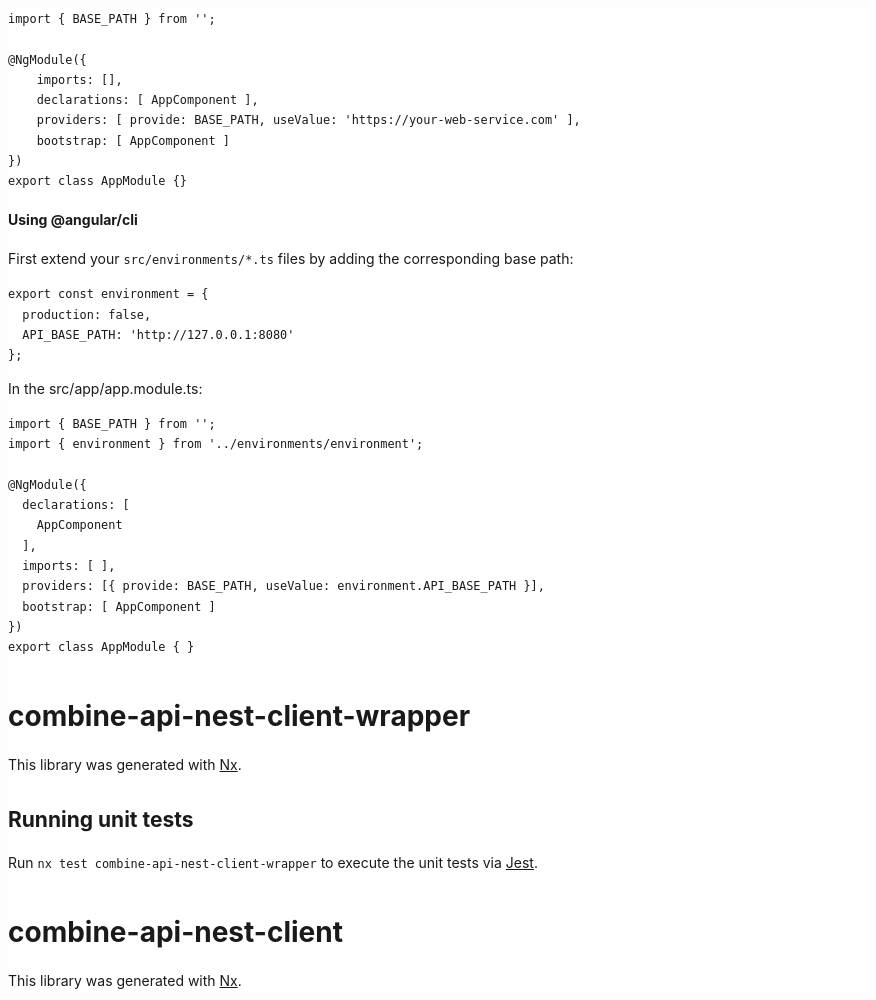 ```
import { BASE_PATH } from '';

@NgModule({
    imports: [],
    declarations: [ AppComponent ],
    providers: [ provide: BASE_PATH, useValue: 'https://your-web-service.com' ],
    bootstrap: [ AppComponent ]
})
export class AppModule {}
```


#### Using @angular/cli
First extend your `src/environments/*.ts` files by adding the corresponding base path:

```
export const environment = {
  production: false,
  API_BASE_PATH: 'http://127.0.0.1:8080'
};
```

In the src/app/app.module.ts:
```
import { BASE_PATH } from '';
import { environment } from '../environments/environment';

@NgModule({
  declarations: [
    AppComponent
  ],
  imports: [ ],
  providers: [{ provide: BASE_PATH, useValue: environment.API_BASE_PATH }],
  bootstrap: [ AppComponent ]
})
export class AppModule { }
```  
# combine-api-nest-client-wrapper

This library was generated with [Nx](https://nx.dev).


## Running unit tests

Run `nx test combine-api-nest-client-wrapper` to execute the unit tests via [Jest](https://jestjs.io).


# combine-api-nest-client

This library was generated with [Nx](https://nx.dev).
